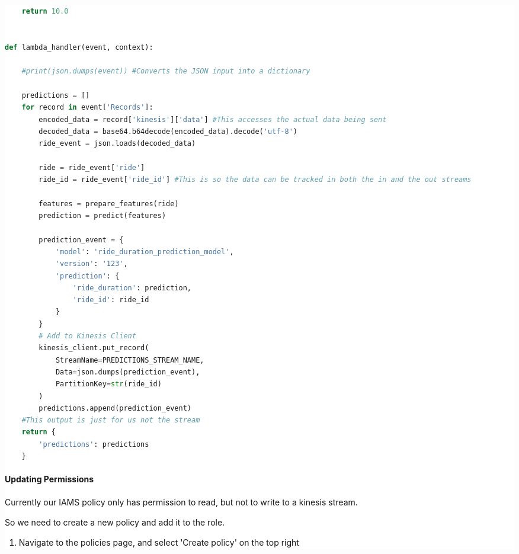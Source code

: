 ```python
    return 10.0


def lambda_handler(event, context):
    
    #print(json.dumps(event)) #Converts the JSON input into a dictionary
    
    predictions = []
    for record in event['Records']:
        encoded_data = record['kinesis']['data'] #This accesses the actual data being sent
        decoded_data = base64.b64decode(encoded_data).decode('utf-8')
        ride_event = json.loads(decoded_data)
    
        ride = ride_event['ride']
        ride_id = ride_event['ride_id'] #This is so the data can be tracked in both the in and the out streams
        
        features = prepare_features(ride)
        prediction = predict(features)
        
        prediction_event = {
            'model': 'ride_duration_prediction_model',
            'version': '123',
            'prediction': {
                'ride_duration': prediction,
                'ride_id': ride_id   
            }
        }
        # Add to Kinesis Client
        kinesis_client.put_record(
            StreamName=PREDICTIONS_STREAM_NAME,
            Data=json.dumps(prediction_event),
            PartitionKey=str(ride_id)
        )    
        predictions.append(prediction_event)
    #This output is just for us not the stream
    return {
        'predictions': predictions
    }
```
#### Updating Permissions
Currently our IAMS policy only has permission to read, but not to write to a kinesis stream.

So we need to create a new policy and add it to the role.
1. Navigate to the policies page, and select 'Create policy' on the top right